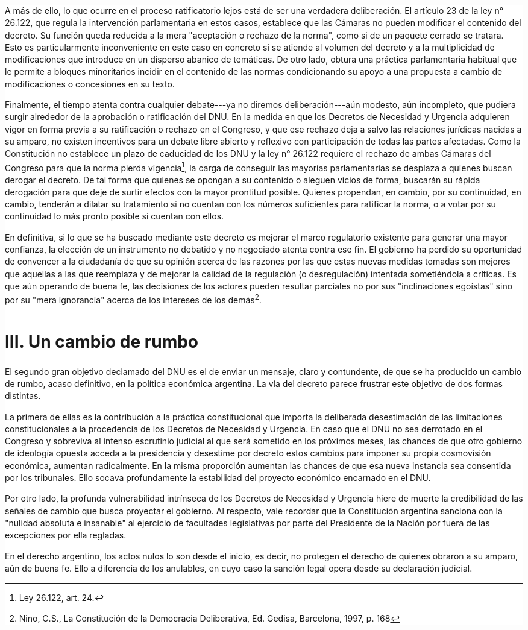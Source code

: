 A más de ello, lo que ocurre en el proceso ratificatorio lejos está de ser una verdadera deliberación. El artículo 23 de la ley n° 26.122, que regula la intervención parlamentaria en estos casos, establece que las Cámaras no pueden modificar el contenido del decreto. Su función queda reducida a la mera "aceptación o rechazo de la norma", como si de un paquete cerrado se tratara. Esto es particularmente inconveniente en este caso en concreto si se atiende al volumen del decreto y a la multiplicidad de modificaciones que introduce en un disperso abanico de temáticas. De otro lado, obtura una práctica parlamentaria habitual que le permite a bloques minoritarios incidir en el contenido de las normas condicionando su apoyo a una propuesta a cambio de modificaciones o concesiones en su texto.

Finalmente, el tiempo atenta contra cualquier debate---ya no diremos deliberación---aún modesto, aún incompleto, que pudiera surgir alrededor de la aprobación o ratificación del DNU. En la medida en que los Decretos de Necesidad y Urgencia adquieren vigor en forma previa a su ratificación o rechazo en el Congreso, y que ese rechazo deja a salvo las relaciones jurídicas nacidas a su amparo, no existen incentivos para un debate libre abierto y reflexivo con participación de todas las partes afectadas. Como la Constitución no establece un plazo de caducidad de los DNU y la ley n° 26.122 requiere el rechazo de ambas Cámaras del Congreso para que la norma pierda vigencia[^7], la carga de conseguir las mayorías parlamentarias se desplaza a quienes buscan derogar el decreto. De tal forma que quienes se opongan a su contenido o aleguen vicios de forma, buscarán su rápida derogación para que deje de surtir efectos con la mayor prontitud posible. Quienes propendan, en cambio, por su continuidad, en cambio, tenderán a dilatar su tratamiento si no cuentan con los números suficientes para ratificar la norma, o a votar por su continuidad lo más pronto posible si cuentan con ellos.

En definitiva, si lo que se ha buscado mediante este decreto es mejorar el marco regulatorio existente para generar una mayor confianza, la elección de un instrumento no debatido y no negociado atenta contra ese fin. El gobierno ha perdido su oportunidad de convencer a la ciudadanía de que su opinión acerca de las razones por las que estas nuevas medidas tomadas son mejores que aquellas a las que reemplaza y de mejorar la calidad de la regulación (o desregulación) intentada sometiéndola a críticas. Es que aún operando de buena fe, las decisiones de los actores pueden resultar parciales no por sus "inclinaciones egoístas" sino por su "mera ignorancia" acerca de los intereses de los demás[^8].

# III. Un cambio de rumbo

El segundo gran objetivo declamado del DNU es el de enviar un mensaje, claro y contundente, de que se ha producido un cambio de rumbo, acaso definitivo, en la política económica argentina. La vía del decreto parece frustrar este objetivo de dos formas distintas.

La primera de ellas es la contribución a la práctica constitucional que importa la deliberada desestimación de las limitaciones constitucionales a la procedencia de los Decretos de Necesidad y Urgencia. En caso que el DNU no sea derrotado en el Congreso y sobreviva al intenso escrutinio judicial al que será sometido en los próximos meses, las chances de que otro gobierno de ideología opuesta acceda a la presidencia y desestime por decreto estos cambios para imponer su propia cosmovisión económica, aumentan radicalmente. En la misma proporción aumentan las chances de que esa nueva instancia sea consentida por los tribunales. Ello socava profundamente la estabilidad del proyecto económico encarnado en el DNU.

Por otro lado, la profunda vulnerabilidad intrínseca de los Decretos de Necesidad y Urgencia hiere de muerte la credibilidad de las señales de cambio que busca proyectar el gobierno. Al respecto, vale recordar que la Constitución argentina sanciona con la "nulidad absoluta e insanable" al ejercicio de facultades legislativas por parte del Presidente de la Nación por fuera de las excepciones por ella regladas.

En el derecho argentino, los actos nulos lo son desde el inicio, es decir, no protegen el derecho de quienes obraron a su amparo, aún de buena fe. Ello a diferencia de los anulables, en cuyo caso la sanción legal opera desde su declaración judicial.


[^1]: "Federico Sturzenegger defendió los cambios por DNU: "Es una emergencia", Diario Ambito, edición digital del 21 de diciembre de 2023. Consultada por última vez el día 30 de diciembre de 2023. Artículo disponible en: [[https://www.ambito.com/politica/federico-sturzenegger-definitivamente-el-dnu-es-un-mecanismo-institucional-n5904458]{.underline}](https://www.ambito.com/politica/federico-sturzenegger-definitivamente-el-dnu-es-un-mecanismo-institucional-n5904458)
[^2]: Nino, C.S., Ética y Derechos Humanos: un ensayo de fundamentación, Segunda edición ampliada y revisada, Ed. Astrea, Buenos Aires, 1989, pp. 387-388
[^3]: Nino, C.S., La Constitución de la Democracia Deliberativa, Ed. Gedisa, Barcelona, 1997, p. 167.
[^4]: Nino, C.S., Ética y Derechos Humanos: un ensayo de fundamentación, Segunda edición ampliada y revisada, Ed. Astrea, Buenos Aires, 1989, p. 395.
[^5]: Nino, C.S., Ética y Derechos Humanos: un ensayo de fundamentación, Segunda edición ampliada y revisada, Ed. Astrea, Buenos Aires, 1989, pp. 395-396.
[^6]: Esta distinción entre gobiernos "de iure" y "de facto" no resulta satisfactoria para algunos autores. Ver, por ejemplo, Nino, C.S., La Validez del Derecho, pp. 89-90.
[^7]: Ley 26.122, art. 24.
[^8]: Nino, C.S., La Constitución de la Democracia Deliberativa, Ed. Gedisa, Barcelona, 1997, p. 168
[^9]: Un razonamiento de esta índole aparece esbozado por la CSJN en "Kupchik, Luisa Spak de y Kupchik, Alberto Mario c/ B.C.R.A. y Estado Nacional---Ministerio de Economía---s/ varios" (causa K.3.XXXII , sentencia del 17 de marzo de 1998), en relación con la pregunta de si una ley del Congreso podía subsanar el vicio de origen de un DNU que legislaba en materia tributaria.